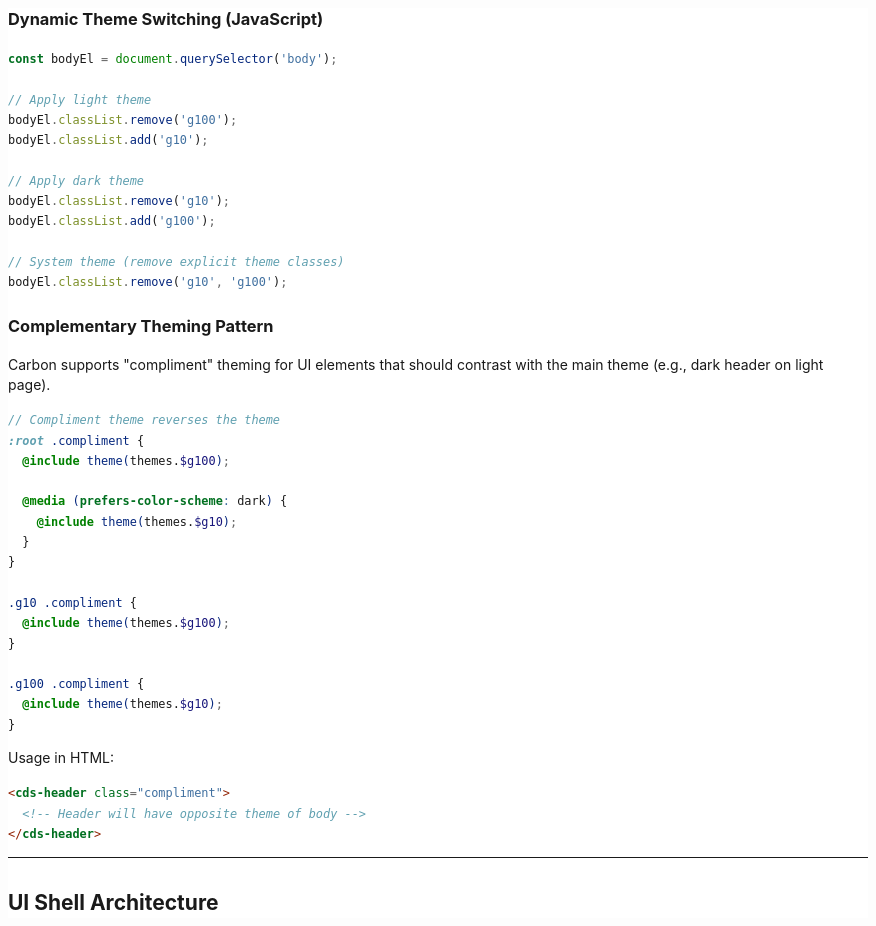 ### Dynamic Theme Switching (JavaScript)

```javascript
const bodyEl = document.querySelector('body');

// Apply light theme
bodyEl.classList.remove('g100');
bodyEl.classList.add('g10');

// Apply dark theme
bodyEl.classList.remove('g10');
bodyEl.classList.add('g100');

// System theme (remove explicit theme classes)
bodyEl.classList.remove('g10', 'g100');
```

### Complementary Theming Pattern

Carbon supports "compliment" theming for UI elements that should contrast with the main theme (e.g., dark header on
light page).

```scss
// Compliment theme reverses the theme
:root .compliment {
  @include theme(themes.$g100);

  @media (prefers-color-scheme: dark) {
    @include theme(themes.$g10);
  }
}

.g10 .compliment {
  @include theme(themes.$g100);
}

.g100 .compliment {
  @include theme(themes.$g10);
}
```

Usage in HTML:

```html
<cds-header class="compliment">
  <!-- Header will have opposite theme of body -->
</cds-header>
```

---

## UI Shell Architecture
